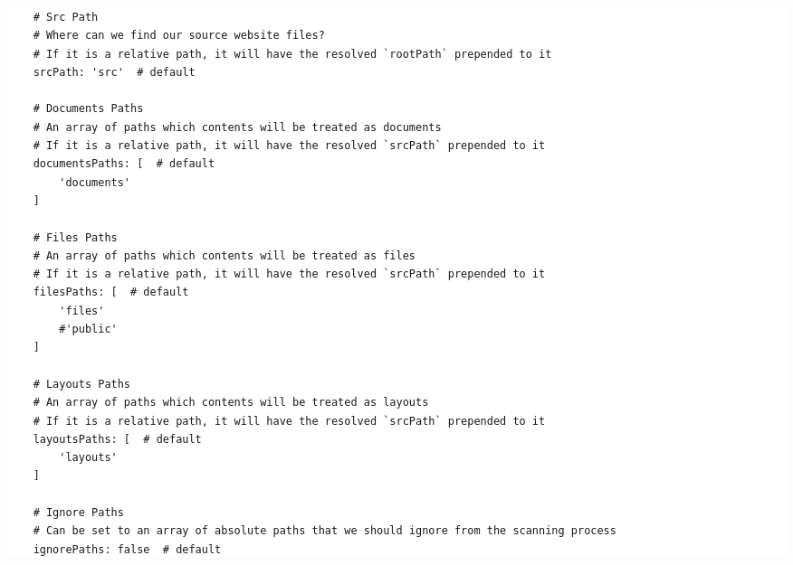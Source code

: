 	    # Src Path
	    # Where can we find our source website files?
	    # If it is a relative path, it will have the resolved `rootPath` prepended to it
	    srcPath: 'src'  # default

	    # Documents Paths
	    # An array of paths which contents will be treated as documents
	    # If it is a relative path, it will have the resolved `srcPath` prepended to it
	    documentsPaths: [  # default
	        'documents'
	    ]

	    # Files Paths
	    # An array of paths which contents will be treated as files
	    # If it is a relative path, it will have the resolved `srcPath` prepended to it
	    filesPaths: [  # default
	        'files'
	        #'public'
	    ]

	    # Layouts Paths
	    # An array of paths which contents will be treated as layouts
	    # If it is a relative path, it will have the resolved `srcPath` prepended to it
	    layoutsPaths: [  # default
	        'layouts'
	    ]

	    # Ignore Paths
	    # Can be set to an array of absolute paths that we should ignore from the scanning process
	    ignorePaths: false  # default
